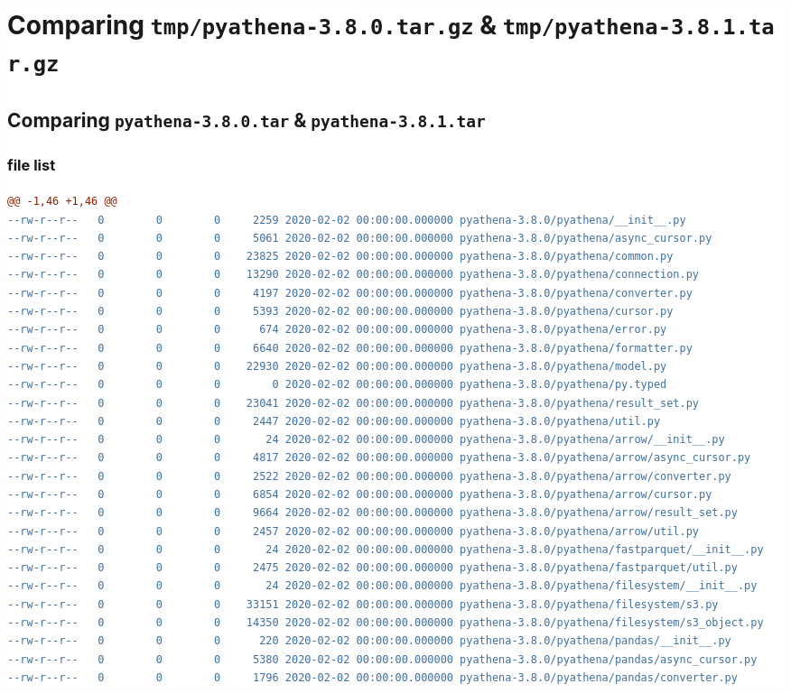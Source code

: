 # Comparing `tmp/pyathena-3.8.0.tar.gz` & `tmp/pyathena-3.8.1.tar.gz`

## Comparing `pyathena-3.8.0.tar` & `pyathena-3.8.1.tar`

### file list

```diff
@@ -1,46 +1,46 @@
--rw-r--r--   0        0        0     2259 2020-02-02 00:00:00.000000 pyathena-3.8.0/pyathena/__init__.py
--rw-r--r--   0        0        0     5061 2020-02-02 00:00:00.000000 pyathena-3.8.0/pyathena/async_cursor.py
--rw-r--r--   0        0        0    23825 2020-02-02 00:00:00.000000 pyathena-3.8.0/pyathena/common.py
--rw-r--r--   0        0        0    13290 2020-02-02 00:00:00.000000 pyathena-3.8.0/pyathena/connection.py
--rw-r--r--   0        0        0     4197 2020-02-02 00:00:00.000000 pyathena-3.8.0/pyathena/converter.py
--rw-r--r--   0        0        0     5393 2020-02-02 00:00:00.000000 pyathena-3.8.0/pyathena/cursor.py
--rw-r--r--   0        0        0      674 2020-02-02 00:00:00.000000 pyathena-3.8.0/pyathena/error.py
--rw-r--r--   0        0        0     6640 2020-02-02 00:00:00.000000 pyathena-3.8.0/pyathena/formatter.py
--rw-r--r--   0        0        0    22930 2020-02-02 00:00:00.000000 pyathena-3.8.0/pyathena/model.py
--rw-r--r--   0        0        0        0 2020-02-02 00:00:00.000000 pyathena-3.8.0/pyathena/py.typed
--rw-r--r--   0        0        0    23041 2020-02-02 00:00:00.000000 pyathena-3.8.0/pyathena/result_set.py
--rw-r--r--   0        0        0     2447 2020-02-02 00:00:00.000000 pyathena-3.8.0/pyathena/util.py
--rw-r--r--   0        0        0       24 2020-02-02 00:00:00.000000 pyathena-3.8.0/pyathena/arrow/__init__.py
--rw-r--r--   0        0        0     4817 2020-02-02 00:00:00.000000 pyathena-3.8.0/pyathena/arrow/async_cursor.py
--rw-r--r--   0        0        0     2522 2020-02-02 00:00:00.000000 pyathena-3.8.0/pyathena/arrow/converter.py
--rw-r--r--   0        0        0     6854 2020-02-02 00:00:00.000000 pyathena-3.8.0/pyathena/arrow/cursor.py
--rw-r--r--   0        0        0     9664 2020-02-02 00:00:00.000000 pyathena-3.8.0/pyathena/arrow/result_set.py
--rw-r--r--   0        0        0     2457 2020-02-02 00:00:00.000000 pyathena-3.8.0/pyathena/arrow/util.py
--rw-r--r--   0        0        0       24 2020-02-02 00:00:00.000000 pyathena-3.8.0/pyathena/fastparquet/__init__.py
--rw-r--r--   0        0        0     2475 2020-02-02 00:00:00.000000 pyathena-3.8.0/pyathena/fastparquet/util.py
--rw-r--r--   0        0        0       24 2020-02-02 00:00:00.000000 pyathena-3.8.0/pyathena/filesystem/__init__.py
--rw-r--r--   0        0        0    33151 2020-02-02 00:00:00.000000 pyathena-3.8.0/pyathena/filesystem/s3.py
--rw-r--r--   0        0        0    14350 2020-02-02 00:00:00.000000 pyathena-3.8.0/pyathena/filesystem/s3_object.py
--rw-r--r--   0        0        0      220 2020-02-02 00:00:00.000000 pyathena-3.8.0/pyathena/pandas/__init__.py
--rw-r--r--   0        0        0     5380 2020-02-02 00:00:00.000000 pyathena-3.8.0/pyathena/pandas/async_cursor.py
--rw-r--r--   0        0        0     1796 2020-02-02 00:00:00.000000 pyathena-3.8.0/pyathena/pandas/converter.py
```